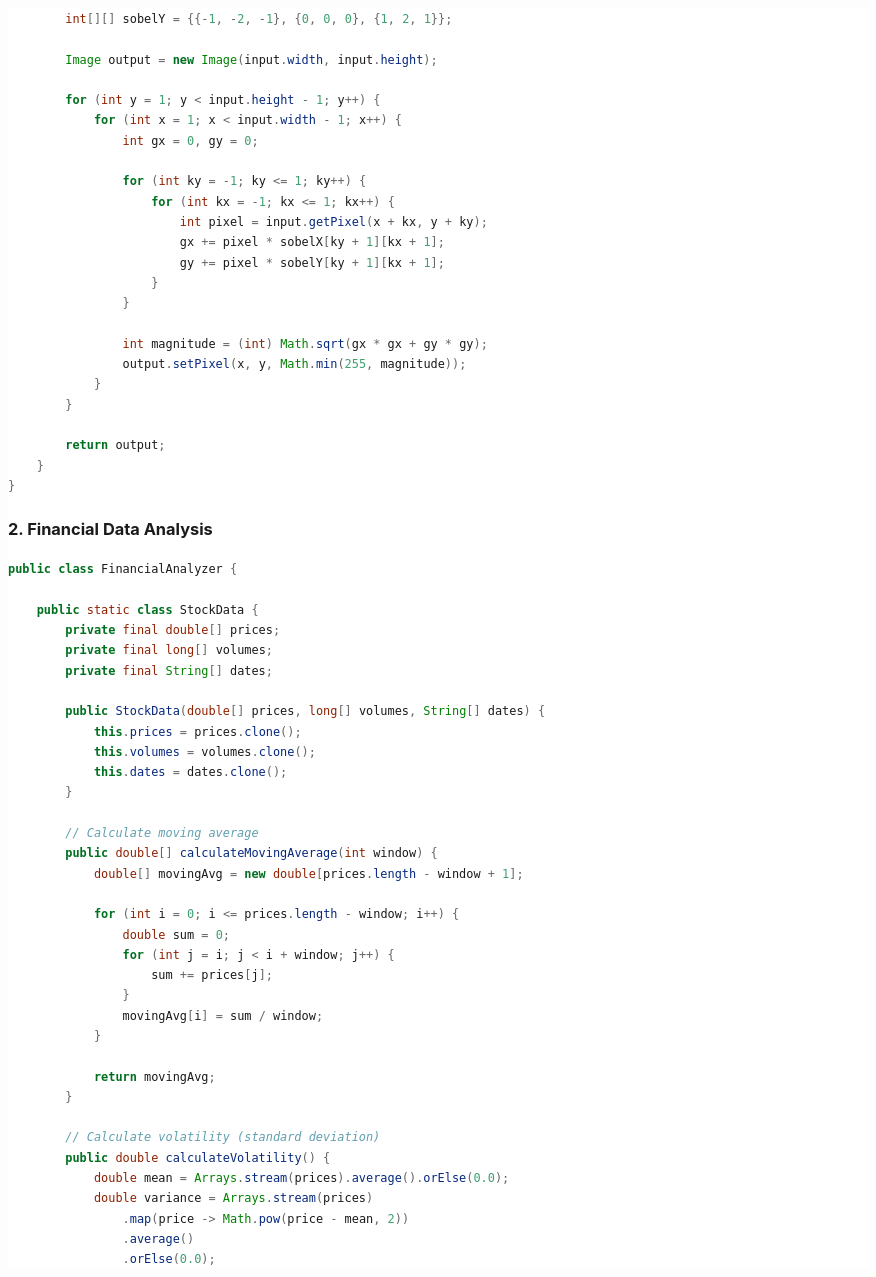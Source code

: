 ```java
        int[][] sobelY = {{-1, -2, -1}, {0, 0, 0}, {1, 2, 1}};
        
        Image output = new Image(input.width, input.height);
        
        for (int y = 1; y < input.height - 1; y++) {
            for (int x = 1; x < input.width - 1; x++) {
                int gx = 0, gy = 0;
                
                for (int ky = -1; ky <= 1; ky++) {
                    for (int kx = -1; kx <= 1; kx++) {
                        int pixel = input.getPixel(x + kx, y + ky);
                        gx += pixel * sobelX[ky + 1][kx + 1];
                        gy += pixel * sobelY[ky + 1][kx + 1];
                    }
                }
                
                int magnitude = (int) Math.sqrt(gx * gx + gy * gy);
                output.setPixel(x, y, Math.min(255, magnitude));
            }
        }
        
        return output;
    }
}
```

### 2. Financial Data Analysis
```java
public class FinancialAnalyzer {
    
    public static class StockData {
        private final double[] prices;
        private final long[] volumes;
        private final String[] dates;
        
        public StockData(double[] prices, long[] volumes, String[] dates) {
            this.prices = prices.clone();
            this.volumes = volumes.clone();
            this.dates = dates.clone();
        }
        
        // Calculate moving average
        public double[] calculateMovingAverage(int window) {
            double[] movingAvg = new double[prices.length - window + 1];
            
            for (int i = 0; i <= prices.length - window; i++) {
                double sum = 0;
                for (int j = i; j < i + window; j++) {
                    sum += prices[j];
                }
                movingAvg[i] = sum / window;
            }
            
            return movingAvg;
        }
        
        // Calculate volatility (standard deviation)
        public double calculateVolatility() {
            double mean = Arrays.stream(prices).average().orElse(0.0);
            double variance = Arrays.stream(prices)
                .map(price -> Math.pow(price - mean, 2))
                .average()
                .orElse(0.0);
```